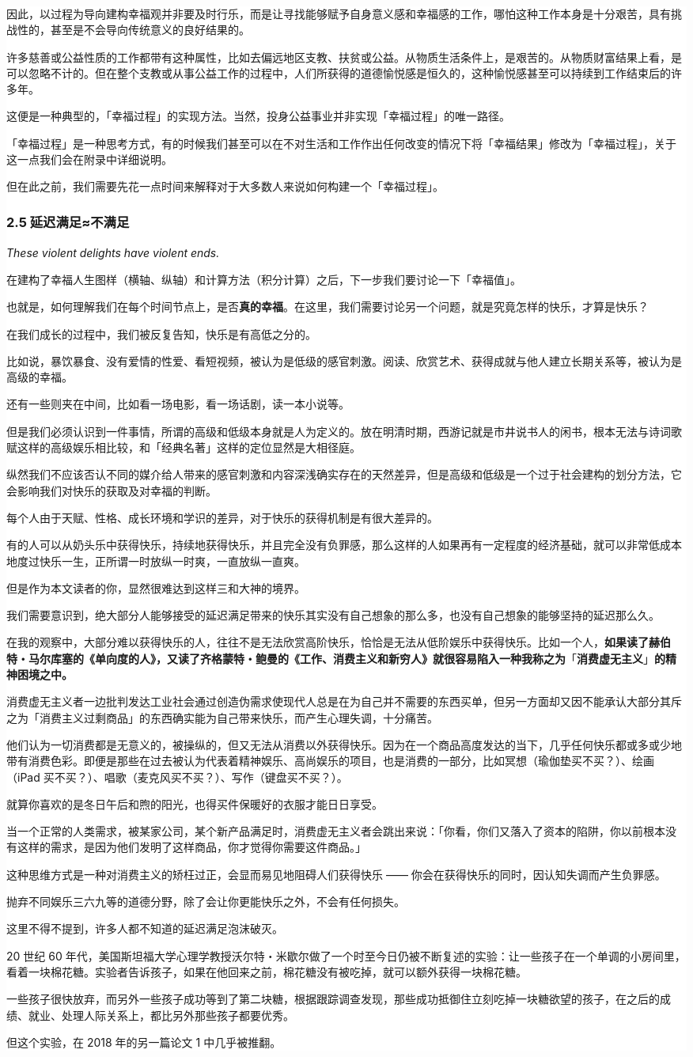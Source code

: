 因此，以过程为导向建构幸福观并非要及时行乐，而是让寻找能够赋予自身意义感和幸福感的工作，哪怕这种工作本身是十分艰苦，具有挑战性的，甚至是不会导向传统意义的良好结果的。

许多慈善或公益性质的工作都带有这种属性，比如去偏远地区支教、扶贫或公益。从物质生活条件上，是艰苦的。从物质财富结果上看，是可以忽略不计的。但在整个支教或从事公益工作的过程中，人们所获得的道德愉悦感是恒久的，这种愉悦感甚至可以持续到工作结束后的许多年。

这便是一种典型的，「幸福过程」的实现方法。当然，投身公益事业并非实现「幸福过程」的唯一路径。

「幸福过程」是一种思考方式，有的时候我们甚至可以在不对生活和工作作出任何改变的情况下将「幸福结果」修改为「幸福过程」，关于这一点我们会在附录中详细说明。

但在此之前，我们需要先花一点时间来解释对于大多数人来说如何构建一个「幸福过程」。

### 2.5 延迟满足≈不满足

*These violent delights have violent ends.*

在建构了幸福人生图样（横轴、纵轴）和计算方法（积分计算）之后，下一步我们要讨论一下「幸福值」。

也就是，如何理解我们在每个时间节点上，是否**真的幸福**。在这里，我们需要讨论另一个问题，就是究竟怎样的快乐，才算是快乐？

在我们成长的过程中，我们被反复告知，快乐是有高低之分的。

比如说，暴饮暴食、没有爱情的性爱、看短视频，被认为是低级的感官刺激。阅读、欣赏艺术、获得成就与他人建立长期关系等，被认为是高级的幸福。

还有一些则夹在中间，比如看一场电影，看一场话剧，读一本小说等。

但是我们必须认识到一件事情，所谓的高级和低级本身就是人为定义的。放在明清时期，西游记就是市井说书人的闲书，根本无法与诗词歌赋这样的高级娱乐相比较，和「经典名著」这样的定位显然是大相径庭。

纵然我们不应该否认不同的媒介给人带来的感官刺激和内容深浅确实存在的天然差异，但是高级和低级是一个过于社会建构的划分方法，它会影响我们对快乐的获取及对幸福的判断。

每个人由于天赋、性格、成长环境和学识的差异，对于快乐的获得机制是有很大差异的。

有的人可以从奶头乐中获得快乐，持续地获得快乐，并且完全没有负罪感，那么这样的人如果再有一定程度的经济基础，就可以非常低成本地度过快乐一生，正所谓一时放纵一时爽，一直放纵一直爽。

但是作为本文读者的你，显然很难达到这样三和大神的境界。

我们需要意识到，绝大部分人能够接受的延迟满足带来的快乐其实没有自己想象的那么多，也没有自己想象的能够坚持的延迟那么久。

在我的观察中，大部分难以获得快乐的人，往往不是无法欣赏高阶快乐，恰恰是无法从低阶娱乐中获得快乐。比如一个人，**如果读了赫伯特・马尔库塞的《单向度的人》，又读了齐格蒙特・鲍曼的《工作、消费主义和新穷人》就很容易陷入一种我称之为**「**消费虚无主义**」**的精神困境之中。**

消费虚无主义者一边批判发达工业社会通过创造伪需求使现代人总是在为自己并不需要的东西买单，但另一方面却又因不能承认大部分其斥之为「消费主义过剩商品」的东西确实能为自己带来快乐，而产生心理失调，十分痛苦。

他们认为一切消费都是无意义的，被操纵的，但又无法从消费以外获得快乐。因为在一个商品高度发达的当下，几乎任何快乐都或多或少地带有消费色彩。即便是那些在过去被认为代表着精神娱乐、高尚娱乐的项目，也是消费的一部分，比如冥想（瑜伽垫买不买？）、绘画（iPad 买不买？）、唱歌（麦克风买不买？）、写作（键盘买不买？）。

就算你喜欢的是冬日午后和煦的阳光，也得买件保暖好的衣服才能日日享受。

当一个正常的人类需求，被某家公司，某个新产品满足时，消费虚无主义者会跳出来说：「你看，你们又落入了资本的陷阱，你以前根本没有这样的需求，是因为他们发明了这样商品，你才觉得你需要这件商品。」

这种思维方式是一种对消费主义的矫枉过正，会显而易见地阻碍人们获得快乐 —— 你会在获得快乐的同时，因认知失调而产生负罪感。

抛弃不同娱乐三六九等的道德分野，除了会让你更能快乐之外，不会有任何损失。

这里不得不提到，许多人都不知道的延迟满足泡沫破灭。

20 世纪 60 年代，美国斯坦福大学心理学教授沃尔特・米歇尔做了一个时至今日仍被不断复述的实验：让一些孩子在一个单调的小房间里，看着一块棉花糖。实验者告诉孩子，如果在他回来之前，棉花糖没有被吃掉，就可以额外获得一块棉花糖。

一些孩子很快放弃，而另外一些孩子成功等到了第二块糖，根据跟踪调查发现，那些成功抵御住立刻吃掉一块糖欲望的孩子，在之后的成绩、就业、处理人际关系上，都比另外那些孩子都要优秀。

但这个实验，在 2018 年的另一篇论文 1 中几乎被推翻。
